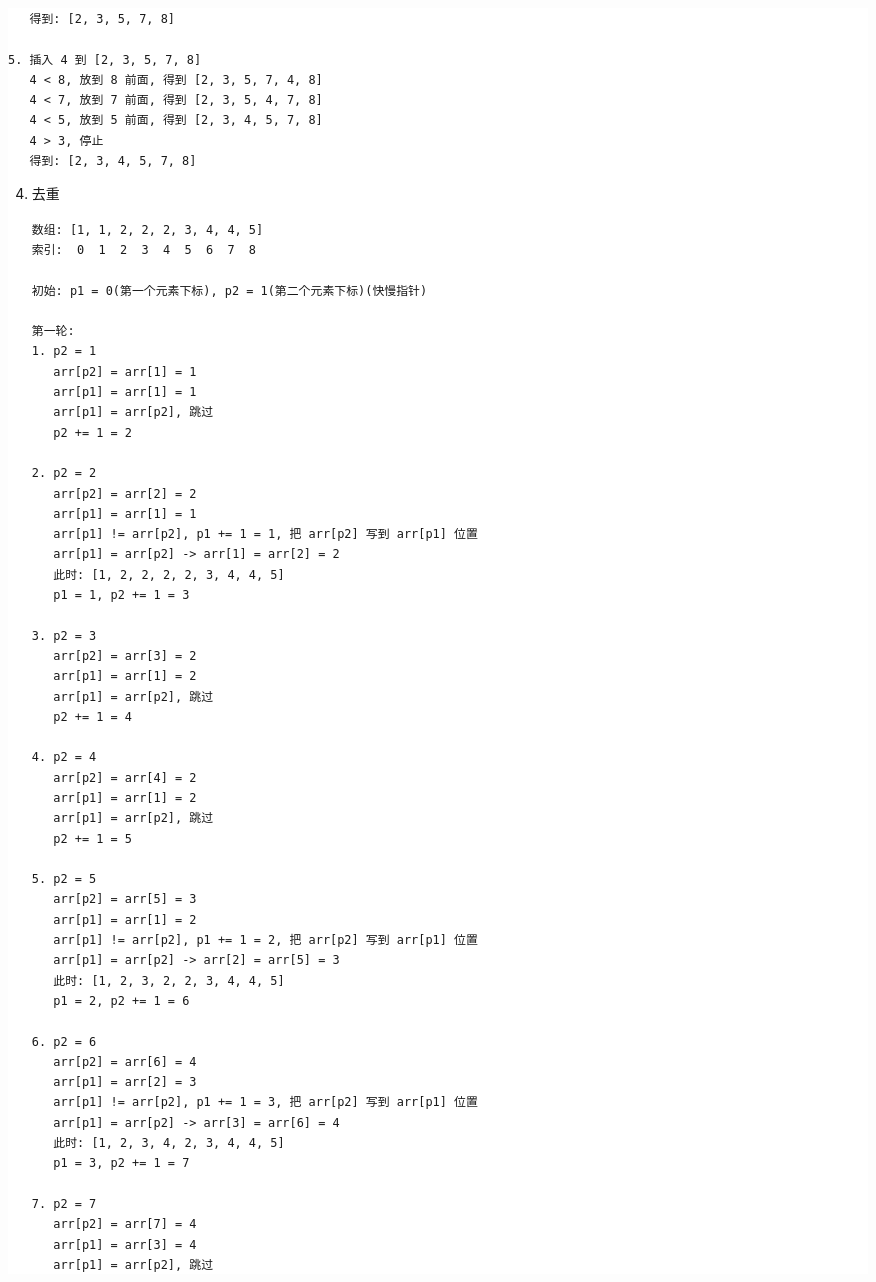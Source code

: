    ```text
      得到: [2, 3, 5, 7, 8]
   
   5. 插入 4 到 [2, 3, 5, 7, 8]
      4 < 8, 放到 8 前面, 得到 [2, 3, 5, 7, 4, 8]
      4 < 7, 放到 7 前面, 得到 [2, 3, 5, 4, 7, 8]
      4 < 5, 放到 5 前面, 得到 [2, 3, 4, 5, 7, 8]
      4 > 3, 停止
      得到: [2, 3, 4, 5, 7, 8]
   ``` 
   
4. 去重
   ```text
   数组: [1, 1, 2, 2, 2, 3, 4, 4, 5]
   索引:  0  1  2  3  4  5  6  7  8
   
   初始: p1 = 0(第一个元素下标), p2 = 1(第二个元素下标)(快慢指针)
   
   第一轮:
   1. p2 = 1
      arr[p2] = arr[1] = 1
      arr[p1] = arr[1] = 1
      arr[p1] = arr[p2], 跳过
      p2 += 1 = 2
   
   2. p2 = 2
      arr[p2] = arr[2] = 2
      arr[p1] = arr[1] = 1
      arr[p1] != arr[p2], p1 += 1 = 1, 把 arr[p2] 写到 arr[p1] 位置
      arr[p1] = arr[p2] -> arr[1] = arr[2] = 2
      此时: [1, 2, 2, 2, 2, 3, 4, 4, 5]
      p1 = 1, p2 += 1 = 3
   
   3. p2 = 3
      arr[p2] = arr[3] = 2
      arr[p1] = arr[1] = 2
      arr[p1] = arr[p2], 跳过
      p2 += 1 = 4
   
   4. p2 = 4
      arr[p2] = arr[4] = 2
      arr[p1] = arr[1] = 2
      arr[p1] = arr[p2], 跳过
      p2 += 1 = 5
   
   5. p2 = 5
      arr[p2] = arr[5] = 3
      arr[p1] = arr[1] = 2
      arr[p1] != arr[p2], p1 += 1 = 2, 把 arr[p2] 写到 arr[p1] 位置
      arr[p1] = arr[p2] -> arr[2] = arr[5] = 3
      此时: [1, 2, 3, 2, 2, 3, 4, 4, 5]
      p1 = 2, p2 += 1 = 6
   
   6. p2 = 6
      arr[p2] = arr[6] = 4
      arr[p1] = arr[2] = 3
      arr[p1] != arr[p2], p1 += 1 = 3, 把 arr[p2] 写到 arr[p1] 位置
      arr[p1] = arr[p2] -> arr[3] = arr[6] = 4
      此时: [1, 2, 3, 4, 2, 3, 4, 4, 5]
      p1 = 3, p2 += 1 = 7
   
   7. p2 = 7
      arr[p2] = arr[7] = 4
      arr[p1] = arr[3] = 4
      arr[p1] = arr[p2], 跳过
   ```